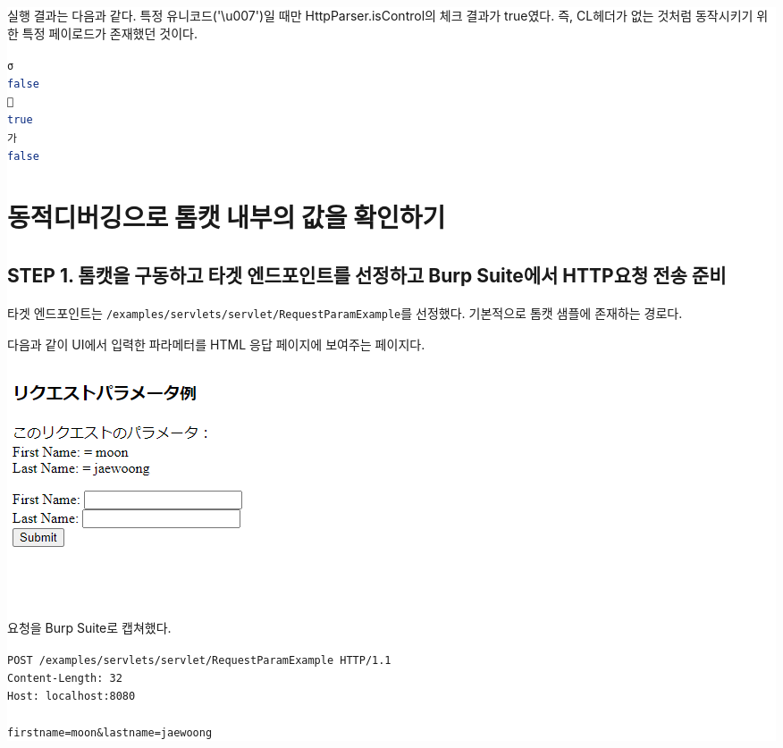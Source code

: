 실행 결과는 다음과 같다. 특정 유니코드('\u007')일 때만 HttpParser.isControl의 체크 결과가 true였다. 즉, CL헤더가 없는 것처럼 동작시키기 위한 특정 페이로드가 존재했던 것이다. 

```sh
σ
false

true
가
false
```


# 동적디버깅으로 톰캣 내부의 값을 확인하기 

## STEP 1. 톰캣을 구동하고 타겟 엔드포인트를 선정하고 Burp Suite에서 HTTP요청 전송 준비

타겟 엔드포인트는 `/examples/servlets/servlet/RequestParamExample`를 선정했다. 기본적으로 톰캣 샘플에 존재하는 경로다. 

다음과 같이 UI에서 입력한 파라메터를 HTML 응답 페이지에 보여주는 페이지다. 

![](/images/cve-2022-42252-target-endpoint.png)

요청을 Burp Suite로 캡쳐했다. 

```http
POST /examples/servlets/servlet/RequestParamExample HTTP/1.1
Content-Length: 32
Host: localhost:8080

firstname=moon&lastname=jaewoong
```
